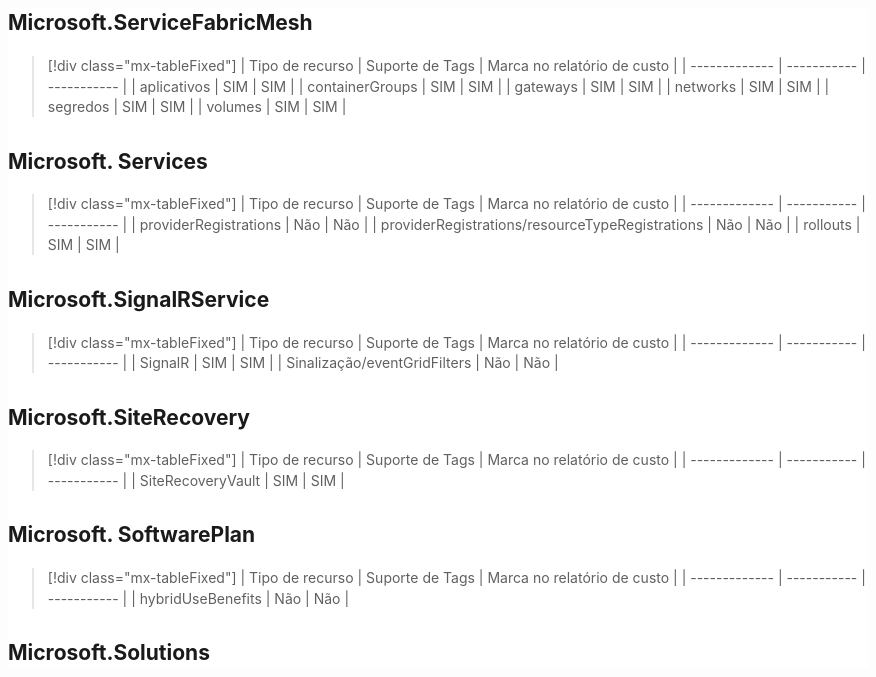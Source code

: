 ## <a name="microsoftservicefabricmesh"></a>Microsoft.ServiceFabricMesh

> [!div class="mx-tableFixed"]
> | Tipo de recurso | Suporte de Tags | Marca no relatório de custo |
> | ------------- | ----------- | ----------- |
> | aplicativos | SIM | SIM |
> | containerGroups | SIM | SIM |
> | gateways | SIM | SIM |
> | networks | SIM | SIM |
> | segredos | SIM | SIM |
> | volumes | SIM | SIM |

## <a name="microsoftservices"></a>Microsoft. Services

> [!div class="mx-tableFixed"]
> | Tipo de recurso | Suporte de Tags | Marca no relatório de custo |
> | ------------- | ----------- | ----------- |
> | providerRegistrations | Não | Não |
> | providerRegistrations/resourceTypeRegistrations | Não | Não |
> | rollouts | SIM | SIM |

## <a name="microsoftsignalrservice"></a>Microsoft.SignalRService

> [!div class="mx-tableFixed"]
> | Tipo de recurso | Suporte de Tags | Marca no relatório de custo |
> | ------------- | ----------- | ----------- |
> | SignalR | SIM | SIM |
> | Sinalização/eventGridFilters | Não | Não |

## <a name="microsoftsiterecovery"></a>Microsoft.SiteRecovery

> [!div class="mx-tableFixed"]
> | Tipo de recurso | Suporte de Tags | Marca no relatório de custo |
> | ------------- | ----------- | ----------- |
> | SiteRecoveryVault | SIM | SIM |

## <a name="microsoftsoftwareplan"></a>Microsoft. SoftwarePlan

> [!div class="mx-tableFixed"]
> | Tipo de recurso | Suporte de Tags | Marca no relatório de custo |
> | ------------- | ----------- | ----------- |
> | hybridUseBenefits | Não | Não |

## <a name="microsoftsolutions"></a>Microsoft.Solutions
